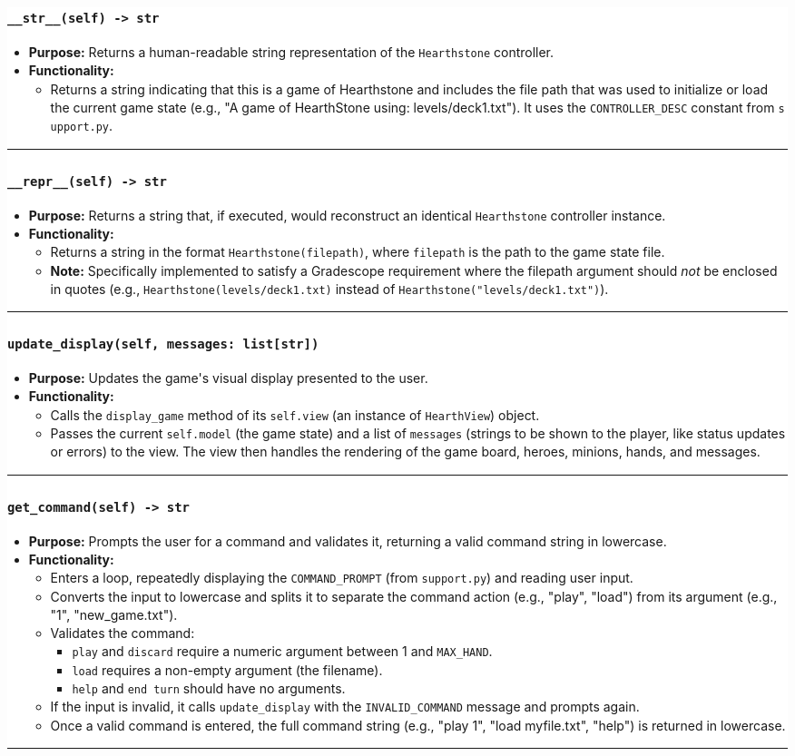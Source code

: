 
### `__str__(self) -> str`
*   **Purpose:** Returns a human-readable string representation of the `Hearthstone` controller.
*   **Functionality:**
    *   Returns a string indicating that this is a game of Hearthstone and includes the file path that was used to initialize or load the current game state (e.g., "A game of HearthStone using: levels/deck1.txt"). It uses the `CONTROLLER_DESC` constant from `support.py`.

---

### `__repr__(self) -> str`
*   **Purpose:** Returns a string that, if executed, would reconstruct an identical `Hearthstone` controller instance.
*   **Functionality:**
    *   Returns a string in the format `Hearthstone(filepath)`, where `filepath` is the path to the game state file.
    *   **Note:** Specifically implemented to satisfy a Gradescope requirement where the filepath argument should *not* be enclosed in quotes (e.g., `Hearthstone(levels/deck1.txt)` instead of `Hearthstone("levels/deck1.txt")`).

---

### `update_display(self, messages: list[str])`
*   **Purpose:** Updates the game's visual display presented to the user.
*   **Functionality:**
    *   Calls the `display_game` method of its `self.view` (an instance of `HearthView`) object.
    *   Passes the current `self.model` (the game state) and a list of `messages` (strings to be shown to the player, like status updates or errors) to the view. The view then handles the rendering of the game board, heroes, minions, hands, and messages.

---

### `get_command(self) -> str`
*   **Purpose:** Prompts the user for a command and validates it, returning a valid command string in lowercase.
*   **Functionality:**
    *   Enters a loop, repeatedly displaying the `COMMAND_PROMPT` (from `support.py`) and reading user input.
    *   Converts the input to lowercase and splits it to separate the command action (e.g., "play", "load") from its argument (e.g., "1", "new_game.txt").
    *   Validates the command:
        *   `play` and `discard` require a numeric argument between 1 and `MAX_HAND`.
        *   `load` requires a non-empty argument (the filename).
        *   `help` and `end turn` should have no arguments.
    *   If the input is invalid, it calls `update_display` with the `INVALID_COMMAND` message and prompts again.
    *   Once a valid command is entered, the full command string (e.g., "play 1", "load myfile.txt", "help") is returned in lowercase.

---
